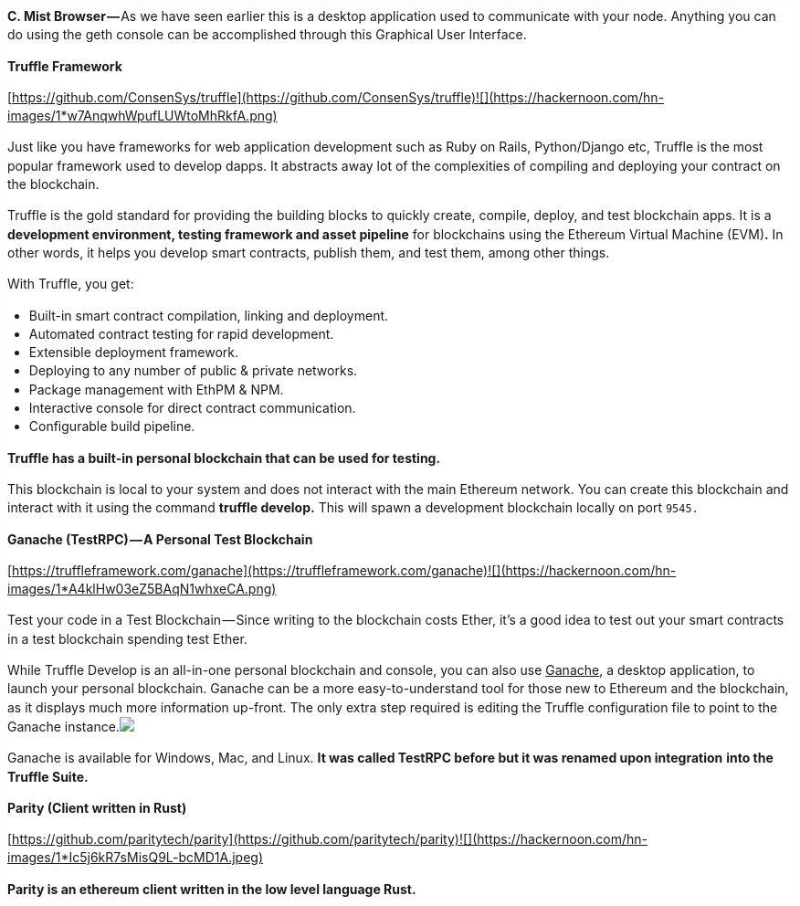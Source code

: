 **C. Mist Browser —** As we have seen earlier this is a desktop application used to communicate with your node. Anything you can do using the geth console can be accomplished through this Graphical User Interface.

**Truffle Framework**

[https://github.com/ConsenSys/truffle](https://github.com/ConsenSys/truffle)![](https://hackernoon.com/hn-images/1*w7AnqwhWpufLUWtoMhRkfA.png)

Just like you have frameworks for web application development such as Ruby on Rails, Python/Django etc, Truffle is the most popular framework used to develop dapps. It abstracts away lot of the complexities of compiling and deploying your contract on the blockchain.

Truffle is the gold standard for providing the building blocks to quickly create, compile, deploy, and test blockchain apps. It is a **development environment, testing framework and asset pipeline** for blockchains using the Ethereum Virtual Machine \(EVM\)**.** In other words, it helps you develop smart contracts, publish them, and test them, among other things.

With Truffle, you get:

* Built-in smart contract compilation, linking and deployment.
* Automated contract testing for rapid development.
* Extensible deployment framework.
* Deploying to any number of public & private networks.
* Package management with EthPM & NPM.
* Interactive console for direct contract communication.
* Configurable build pipeline.

**Truffle has a built-in personal blockchain that can be used for testing.**

This blockchain is local to your system and does not interact with the main Ethereum network. You can create this blockchain and interact with it using the command **truffle develop.** This will spawn a development blockchain locally on port `9545.`

**Ganache \(TestRPC\) — A Personal Test Blockchain**

[https://truffleframework.com/ganache](https://truffleframework.com/ganache)![](https://hackernoon.com/hn-images/1*A4klHw03eZ5BAqN1whxeCA.png)

Test your code in a Test Blockchain — Since writing to the blockchain costs Ether, it’s a good idea to test out your smart contracts in a test blockchain spending test Ether.

While Truffle Develop is an all-in-one personal blockchain and console, you can also use [Ganache](https://truffleframework.com/ganache), a desktop application, to launch your personal blockchain. Ganache can be a more easy-to-understand tool for those new to Ethereum and the blockchain, as it displays much more information up-front. The only extra step required is editing the Truffle configuration file to point to the Ganache instance.![](https://hackernoon.com/hn-images/0*nZbbKj4jd8WE-djT.png)

Ganache is available for Windows, Mac, and Linux. **It was called TestRPC before but it was renamed upon integration** **into the Truffle Suite.**

**Parity \(Client written in Rust\)**

[https://github.com/paritytech/parity](https://github.com/paritytech/parity)![](https://hackernoon.com/hn-images/1*Ic5j6kR7sMisQ9L-bcMD1A.jpeg)

**Parity is an ethereum client written in the low level language Rust.**
